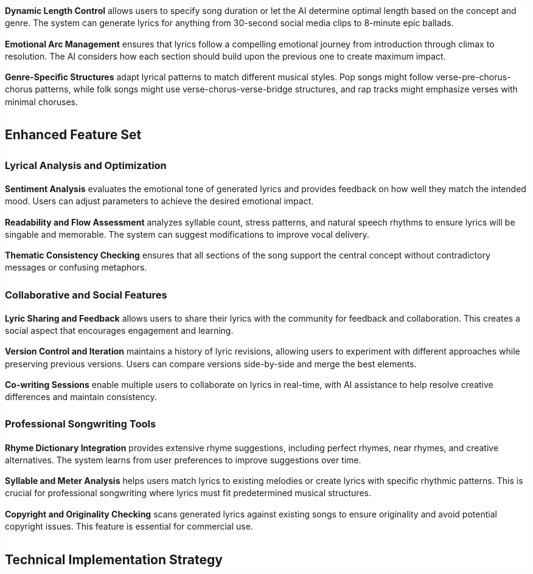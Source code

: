 **Dynamic Length Control** allows users to specify song duration or let the AI determine optimal length based on the concept and genre. The system can generate lyrics for anything from 30-second social media clips to 8-minute epic ballads.

**Emotional Arc Management** ensures that lyrics follow a compelling emotional journey from introduction through climax to resolution. The AI considers how each section should build upon the previous one to create maximum impact.

**Genre-Specific Structures** adapt lyrical patterns to match different musical styles. Pop songs might follow verse-pre-chorus-chorus patterns, while folk songs might use verse-chorus-verse-bridge structures, and rap tracks might emphasize verses with minimal choruses.

## Enhanced Feature Set

### Lyrical Analysis and Optimization

**Sentiment Analysis** evaluates the emotional tone of generated lyrics and provides feedback on how well they match the intended mood. Users can adjust parameters to achieve the desired emotional impact.

**Readability and Flow Assessment** analyzes syllable count, stress patterns, and natural speech rhythms to ensure lyrics will be singable and memorable. The system can suggest modifications to improve vocal delivery.

**Thematic Consistency Checking** ensures that all sections of the song support the central concept without contradictory messages or confusing metaphors.

### Collaborative and Social Features

**Lyric Sharing and Feedback** allows users to share their lyrics with the community for feedback and collaboration. This creates a social aspect that encourages engagement and learning.

**Version Control and Iteration** maintains a history of lyric revisions, allowing users to experiment with different approaches while preserving previous versions. Users can compare versions side-by-side and merge the best elements.

**Co-writing Sessions** enable multiple users to collaborate on lyrics in real-time, with AI assistance to help resolve creative differences and maintain consistency.

### Professional Songwriting Tools

**Rhyme Dictionary Integration** provides extensive rhyme suggestions, including perfect rhymes, near rhymes, and creative alternatives. The system learns from user preferences to improve suggestions over time.

**Syllable and Meter Analysis** helps users match lyrics to existing melodies or create lyrics with specific rhythmic patterns. This is crucial for professional songwriting where lyrics must fit predetermined musical structures.

**Copyright and Originality Checking** scans generated lyrics against existing songs to ensure originality and avoid potential copyright issues. This feature is essential for commercial use.

## Technical Implementation Strategy
